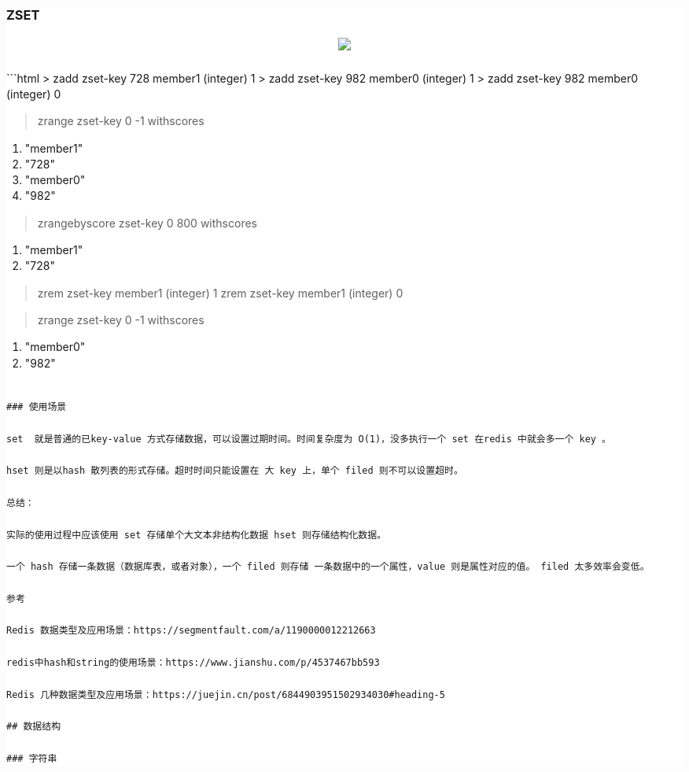 ### ZSET

<div align="center"> <img src="https://cs-notes-1256109796.cos.ap-guangzhou.myqcloud.com/1202b2d6-9469-4251-bd47-ca6034fb6116.png" width="400"/> </div><br>
```html
> zadd zset-key 728 member1
(integer) 1
> zadd zset-key 982 member0
(integer) 1
> zadd zset-key 982 member0
(integer) 0

> zrange zset-key 0 -1 withscores
1) "member1"
2) "728"
3) "member0"
4) "982"

> zrangebyscore zset-key 0 800 withscores
1) "member1"
2) "728"

> zrem zset-key member1
(integer) 1
> zrem zset-key member1
(integer) 0

> zrange zset-key 0 -1 withscores
1) "member0"
2) "982"
```

### 使用场景

set  就是普通的已key-value 方式存储数据，可以设置过期时间。时间复杂度为 O(1)，没多执行一个 set 在redis 中就会多一个 key 。

hset 则是以hash 散列表的形式存储。超时时间只能设置在 大 key 上，单个 filed 则不可以设置超时。

总结：

实际的使用过程中应该使用 set 存储单个大文本非结构化数据 hset 则存储结构化数据。

一个 hash 存储一条数据（数据库表，或者对象），一个 filed 则存储 一条数据中的一个属性，value 则是属性对应的值。 filed 太多效率会变低。

参考

Redis 数据类型及应用场景：https://segmentfault.com/a/1190000012212663

redis中hash和string的使用场景：https://www.jianshu.com/p/4537467bb593

Redis 几种数据类型及应用场景：https://juejin.cn/post/6844903951502934030#heading-5

## 数据结构

### 字符串
